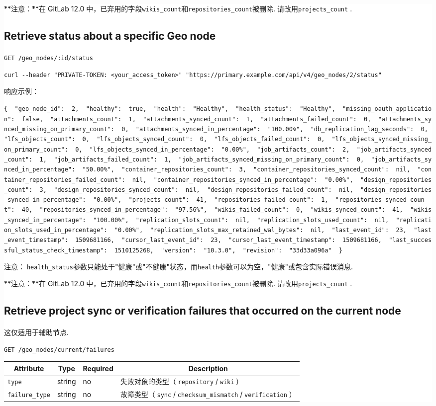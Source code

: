 **注意：**在 GitLab 12.0 中，已弃用的字段`wikis_count`和`repositories_count`被删除. 请改用`projects_count` .

## Retrieve status about a specific Geo node[](#retrieve-status-about-a-specific-geo-node "Permalink")

```
GET /geo_nodes/:id/status 
```

```
curl --header "PRIVATE-TOKEN: <your_access_token>" "https://primary.example.com/api/v4/geo_nodes/2/status" 
```

响应示例：

```
{  "geo_node_id":  2,  "healthy":  true,  "health":  "Healthy",  "health_status":  "Healthy",  "missing_oauth_application":  false,  "attachments_count":  1,  "attachments_synced_count":  1,  "attachments_failed_count":  0,  "attachments_synced_missing_on_primary_count":  0,  "attachments_synced_in_percentage":  "100.00%",  "db_replication_lag_seconds":  0,  "lfs_objects_count":  0,  "lfs_objects_synced_count":  0,  "lfs_objects_failed_count":  0,  "lfs_objects_synced_missing_on_primary_count":  0,  "lfs_objects_synced_in_percentage":  "0.00%",  "job_artifacts_count":  2,  "job_artifacts_synced_count":  1,  "job_artifacts_failed_count":  1,  "job_artifacts_synced_missing_on_primary_count":  0,  "job_artifacts_synced_in_percentage":  "50.00%",  "container_repositories_count":  3,  "container_repositories_synced_count":  nil,  "container_repositories_failed_count":  nil,  "container_repositories_synced_in_percentage":  "0.00%",  "design_repositories_count":  3,  "design_repositories_synced_count":  nil,  "design_repositories_failed_count":  nil,  "design_repositories_synced_in_percentage":  "0.00%",  "projects_count":  41,  "repositories_failed_count":  1,  "repositories_synced_count":  40,  "repositories_synced_in_percentage":  "97.56%",  "wikis_failed_count":  0,  "wikis_synced_count":  41,  "wikis_synced_in_percentage":  "100.00%",  "replication_slots_count":  nil,  "replication_slots_used_count":  nil,  "replication_slots_used_in_percentage":  "0.00%",  "replication_slots_max_retained_wal_bytes":  nil,  "last_event_id":  23,  "last_event_timestamp":  1509681166,  "cursor_last_event_id":  23,  "cursor_last_event_timestamp":  1509681166,  "last_successful_status_check_timestamp":  1510125268,  "version":  "10.3.0",  "revision":  "33d33a096a"  } 
```

注意： `health_status`参数只能处于"健康"或"不健康"状态，而`health`参数可以为空，"健康"或包含实际错误消息.

**注意：**在 GitLab 12.0 中，已弃用的字段`wikis_count`和`repositories_count`被删除. 请改用`projects_count` .

## Retrieve project sync or verification failures that occurred on the current node[](#retrieve-project-sync-or-verification-failures-that-occurred-on-the-current-node "Permalink")

这仅适用于辅助节点.

```
GET /geo_nodes/current/failures 
```

| Attribute | Type | Required | Description |
| --- | --- | --- | --- |
| `type` | string | no | 失败对象的类型（ `repository` / `wiki` ） |
| `failure_type` | string | no | 故障类型（ `sync` / `checksum_mismatch` / `verification` ） |

